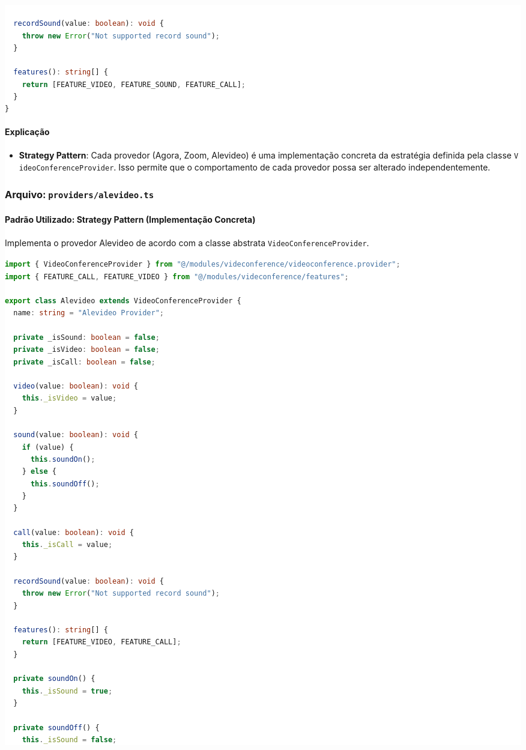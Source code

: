 ```typescript

  recordSound(value: boolean): void {
    throw new Error("Not supported record sound");
  }

  features(): string[] {
    return [FEATURE_VIDEO, FEATURE_SOUND, FEATURE_CALL];
  }
}
```

#### Explicação
- **Strategy Pattern**: Cada provedor (Agora, Zoom, Alevideo) é uma implementação concreta da estratégia definida pela classe `VideoConferenceProvider`. Isso permite que o comportamento de cada provedor possa ser alterado independentemente.

### Arquivo: `providers/alevideo.ts`

#### Padrão Utilizado: Strategy Pattern (Implementação Concreta)

Implementa o provedor Alevideo de acordo com a classe abstrata `VideoConferenceProvider`.

```typescript
import { VideoConferenceProvider } from "@/modules/videconference/videoconference.provider";
import { FEATURE_CALL, FEATURE_VIDEO } from "@/modules/videconference/features";

export class Alevideo extends VideoConferenceProvider {
  name: string = "Alevideo Provider";

  private _isSound: boolean = false;
  private _isVideo: boolean = false;
  private _isCall: boolean = false;

  video(value: boolean): void {
    this._isVideo = value;
  }

  sound(value: boolean): void {
    if (value) {
      this.soundOn();
    } else {
      this.soundOff();
    }
  }

  call(value: boolean): void {
    this._isCall = value;
  }

  recordSound(value: boolean): void {
    throw new Error("Not supported record sound");
  }

  features(): string[] {
    return [FEATURE_VIDEO, FEATURE_CALL];
  }

  private soundOn() {
    this._isSound = true;
  }

  private soundOff() {
    this._isSound = false;
```
